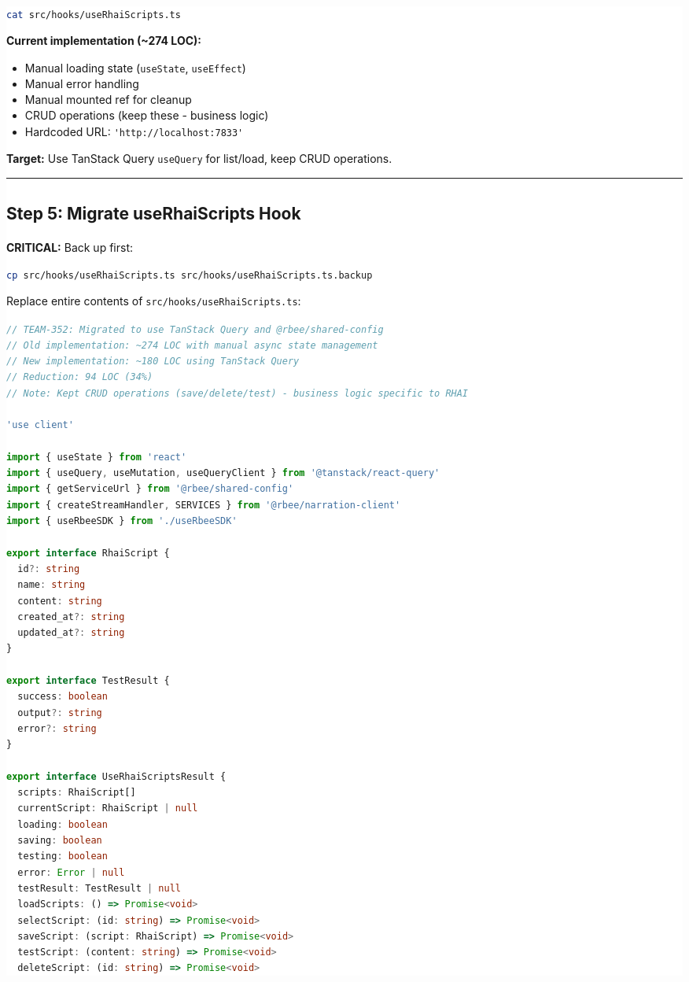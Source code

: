 ```bash
cat src/hooks/useRhaiScripts.ts
```

**Current implementation (~274 LOC):**
- Manual loading state (`useState`, `useEffect`)
- Manual error handling
- Manual mounted ref for cleanup
- CRUD operations (keep these - business logic)
- Hardcoded URL: `'http://localhost:7833'`

**Target:** Use TanStack Query `useQuery` for list/load, keep CRUD operations.

---

## Step 5: Migrate useRhaiScripts Hook

**CRITICAL:** Back up first:

```bash
cp src/hooks/useRhaiScripts.ts src/hooks/useRhaiScripts.ts.backup
```

Replace entire contents of `src/hooks/useRhaiScripts.ts`:

```typescript
// TEAM-352: Migrated to use TanStack Query and @rbee/shared-config
// Old implementation: ~274 LOC with manual async state management
// New implementation: ~180 LOC using TanStack Query
// Reduction: 94 LOC (34%)
// Note: Kept CRUD operations (save/delete/test) - business logic specific to RHAI

'use client'

import { useState } from 'react'
import { useQuery, useMutation, useQueryClient } from '@tanstack/react-query'
import { getServiceUrl } from '@rbee/shared-config'
import { createStreamHandler, SERVICES } from '@rbee/narration-client'
import { useRbeeSDK } from './useRbeeSDK'

export interface RhaiScript {
  id?: string
  name: string
  content: string
  created_at?: string
  updated_at?: string
}

export interface TestResult {
  success: boolean
  output?: string
  error?: string
}

export interface UseRhaiScriptsResult {
  scripts: RhaiScript[]
  currentScript: RhaiScript | null
  loading: boolean
  saving: boolean
  testing: boolean
  error: Error | null
  testResult: TestResult | null
  loadScripts: () => Promise<void>
  selectScript: (id: string) => Promise<void>
  saveScript: (script: RhaiScript) => Promise<void>
  testScript: (content: string) => Promise<void>
  deleteScript: (id: string) => Promise<void>
```